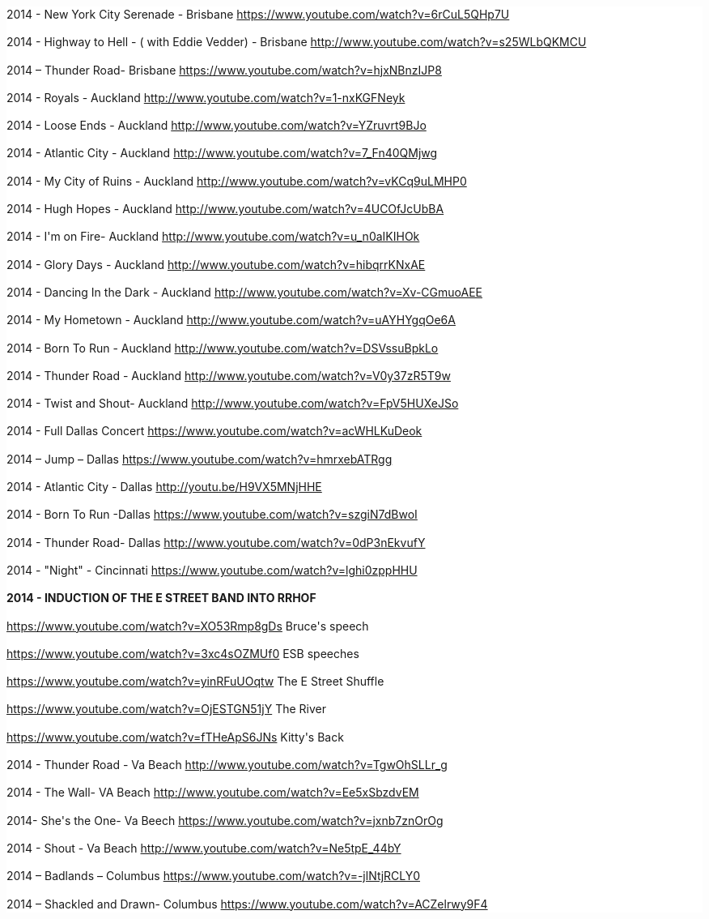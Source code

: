 2014 - New York City Serenade - Brisbane https://www.youtube.com/watch?v=6rCuL5QHp7U

2014 - Highway to Hell - ( with Eddie Vedder) - Brisbane http://www.youtube.com/watch?v=s25WLbQKMCU

2014 – Thunder Road- Brisbane https://www.youtube.com/watch?v=hjxNBnzIJP8

2014 - Royals - Auckland http://www.youtube.com/watch?v=1-nxKGFNeyk

2014 - Loose Ends - Auckland http://www.youtube.com/watch?v=YZruvrt9BJo

2014 - Atlantic City - Auckland http://www.youtube.com/watch?v=7_Fn40QMjwg

2014 - My City of Ruins - Auckland http://www.youtube.com/watch?v=vKCq9uLMHP0

2014 - Hugh Hopes - Auckland http://www.youtube.com/watch?v=4UCOfJcUbBA

2014 - I'm on Fire- Auckland http://www.youtube.com/watch?v=u_n0aIKIHOk

2014 - Glory Days - Auckland http://www.youtube.com/watch?v=hibqrrKNxAE

2014 - Dancing In the Dark - Auckland http://www.youtube.com/watch?v=Xv-CGmuoAEE

2014 - My Hometown - Auckland http://www.youtube.com/watch?v=uAYHYgqOe6A

2014 - Born To Run - Auckland http://www.youtube.com/watch?v=DSVssuBpkLo

2014 - Thunder Road - Auckland http://www.youtube.com/watch?v=V0y37zR5T9w

2014 - Twist and Shout- Auckland http://www.youtube.com/watch?v=FpV5HUXeJSo

2014 - Full Dallas Concert https://www.youtube.com/watch?v=acWHLKuDeok

2014 – Jump – Dallas https://www.youtube.com/watch?v=hmrxebATRgg

2014 - Atlantic City - Dallas http://youtu.be/H9VX5MNjHHE

2014 - Born To Run -Dallas https://www.youtube.com/watch?v=szgiN7dBwoI

2014 - Thunder Road- Dallas http://www.youtube.com/watch?v=0dP3nEkvufY

2014 - "Night" - Cincinnati https://www.youtube.com/watch?v=lghi0zppHHU

**2014 - INDUCTION OF THE E STREET BAND INTO RRHOF**

https://www.youtube.com/watch?v=XO53Rmp8gDs Bruce's speech

https://www.youtube.com/watch?v=3xc4sOZMUf0 ESB speeches

https://www.youtube.com/watch?v=yinRFuUOqtw The E Street Shuffle

https://www.youtube.com/watch?v=OjESTGN51jY The River

https://www.youtube.com/watch?v=fTHeApS6JNs Kitty's Back

2014 - Thunder Road - Va Beach http://www.youtube.com/watch?v=TgwOhSLLr_g

2014 - The Wall- VA Beach http://www.youtube.com/watch?v=Ee5xSbzdvEM

2014- She's the One- Va Beech https://www.youtube.com/watch?v=jxnb7znOrOg

2014 - Shout - Va Beach http://www.youtube.com/watch?v=Ne5tpE_44bY

2014 – Badlands – Columbus https://www.youtube.com/watch?v=-jlNtjRCLY0

2014 – Shackled and Drawn- Columbus https://www.youtube.com/watch?v=ACZelrwy9F4
